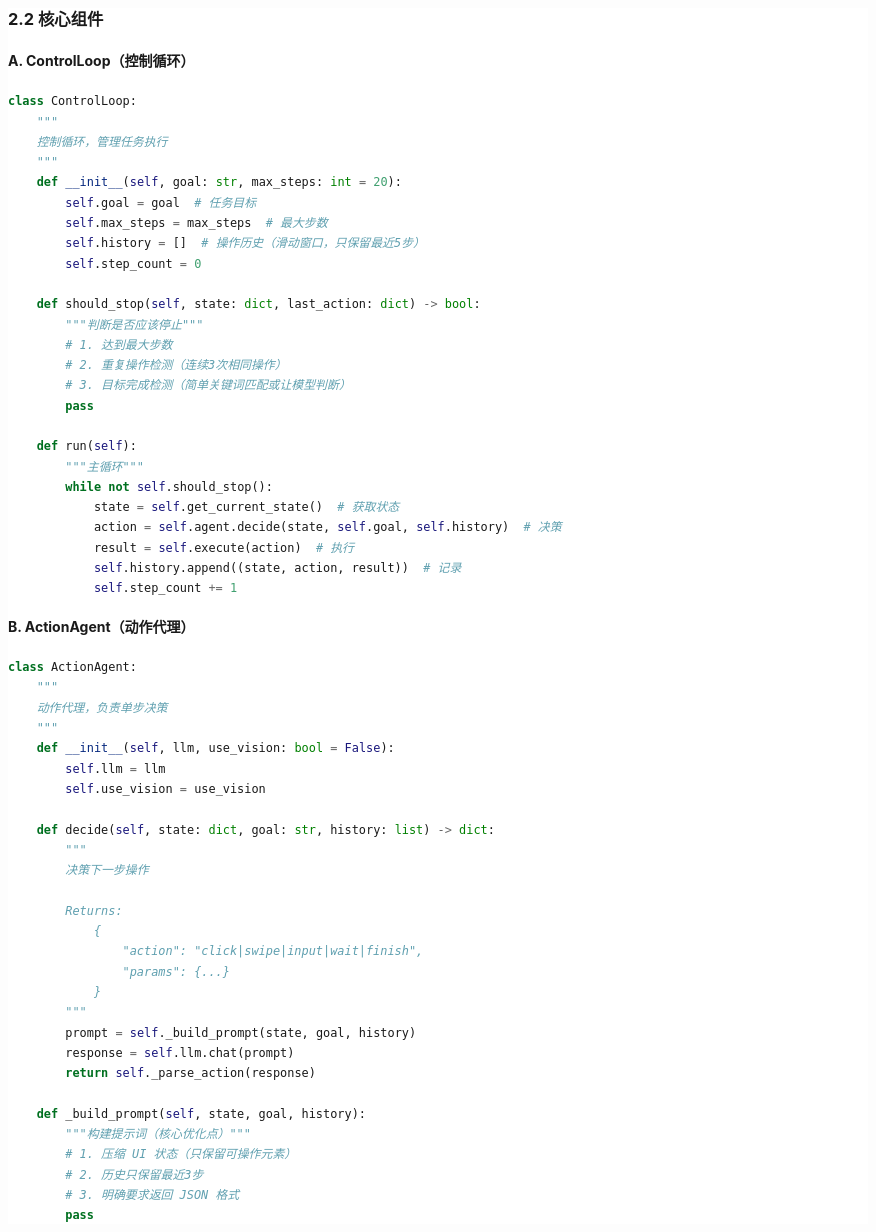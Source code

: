 ### 2.2 核心组件

#### A. ControlLoop（控制循环）
```python
class ControlLoop:
    """
    控制循环，管理任务执行
    """
    def __init__(self, goal: str, max_steps: int = 20):
        self.goal = goal  # 任务目标
        self.max_steps = max_steps  # 最大步数
        self.history = []  # 操作历史（滑动窗口，只保留最近5步）
        self.step_count = 0

    def should_stop(self, state: dict, last_action: dict) -> bool:
        """判断是否应该停止"""
        # 1. 达到最大步数
        # 2. 重复操作检测（连续3次相同操作）
        # 3. 目标完成检测（简单关键词匹配或让模型判断）
        pass

    def run(self):
        """主循环"""
        while not self.should_stop():
            state = self.get_current_state()  # 获取状态
            action = self.agent.decide(state, self.goal, self.history)  # 决策
            result = self.execute(action)  # 执行
            self.history.append((state, action, result))  # 记录
            self.step_count += 1
```

#### B. ActionAgent（动作代理）
```python
class ActionAgent:
    """
    动作代理，负责单步决策
    """
    def __init__(self, llm, use_vision: bool = False):
        self.llm = llm
        self.use_vision = use_vision

    def decide(self, state: dict, goal: str, history: list) -> dict:
        """
        决策下一步操作

        Returns:
            {
                "action": "click|swipe|input|wait|finish",
                "params": {...}
            }
        """
        prompt = self._build_prompt(state, goal, history)
        response = self.llm.chat(prompt)
        return self._parse_action(response)

    def _build_prompt(self, state, goal, history):
        """构建提示词（核心优化点）"""
        # 1. 压缩 UI 状态（只保留可操作元素）
        # 2. 历史只保留最近3步
        # 3. 明确要求返回 JSON 格式
        pass
```
